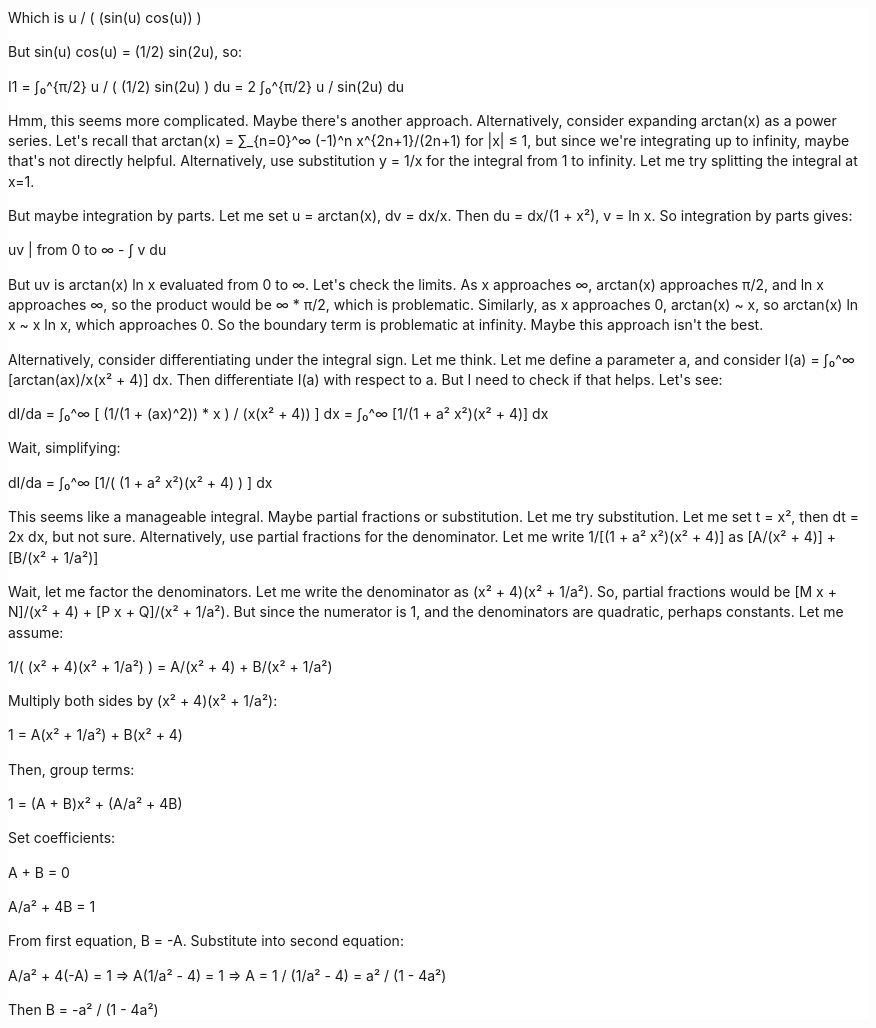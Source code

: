 Which is u / ( (sin(u) cos(u)) )

But sin(u) cos(u) = (1/2) sin(2u), so:

I1 = ∫₀^{π/2} u / ( (1/2) sin(2u) ) du = 2 ∫₀^{π/2} u / sin(2u) du

Hmm, this seems more complicated. Maybe there's another approach. Alternatively, consider expanding arctan(x) as a power series. Let's recall that arctan(x) = ∑_{n=0}^∞ (-1)^n x^{2n+1}/(2n+1) for |x| ≤ 1, but since we're integrating up to infinity, maybe that's not directly helpful. Alternatively, use substitution y = 1/x for the integral from 1 to infinity. Let me try splitting the integral at x=1.

But maybe integration by parts. Let me set u = arctan(x), dv = dx/x. Then du = dx/(1 + x²), v = ln x. So integration by parts gives:

uv | from 0 to ∞ - ∫ v du

But uv is arctan(x) ln x evaluated from 0 to ∞. Let's check the limits. As x approaches ∞, arctan(x) approaches π/2, and ln x approaches ∞, so the product would be ∞ * π/2, which is problematic. Similarly, as x approaches 0, arctan(x) ~ x, so arctan(x) ln x ~ x ln x, which approaches 0. So the boundary term is problematic at infinity. Maybe this approach isn't the best.

Alternatively, consider differentiating under the integral sign. Let me think. Let me define a parameter a, and consider I(a) = ∫₀^∞ [arctan(ax)/x(x² + 4)] dx. Then differentiate I(a) with respect to a. But I need to check if that helps. Let's see:

dI/da = ∫₀^∞ [ (1/(1 + (ax)^2)) * x ) / (x(x² + 4)) ] dx = ∫₀^∞ [1/(1 + a² x²)(x² + 4)] dx

Wait, simplifying:

dI/da = ∫₀^∞ [1/( (1 + a² x²)(x² + 4) ) ] dx

This seems like a manageable integral. Maybe partial fractions or substitution. Let me try substitution. Let me set t = x², then dt = 2x dx, but not sure. Alternatively, use partial fractions for the denominator. Let me write 1/[(1 + a² x²)(x² + 4)] as [A/(x² + 4)] + [B/(x² + 1/a²)]

Wait, let me factor the denominators. Let me write the denominator as (x² + 4)(x² + 1/a²). So, partial fractions would be [M x + N]/(x² + 4) + [P x + Q]/(x² + 1/a²). But since the numerator is 1, and the denominators are quadratic, perhaps constants. Let me assume:

1/( (x² + 4)(x² + 1/a²) ) = A/(x² + 4) + B/(x² + 1/a²)

Multiply both sides by (x² + 4)(x² + 1/a²):

1 = A(x² + 1/a²) + B(x² + 4)

Then, group terms:

1 = (A + B)x² + (A/a² + 4B)

Set coefficients:

A + B = 0

A/a² + 4B = 1

From first equation, B = -A. Substitute into second equation:

A/a² + 4(-A) = 1 => A(1/a² - 4) = 1 => A = 1 / (1/a² - 4) = a² / (1 - 4a²)

Then B = -a² / (1 - 4a²)
